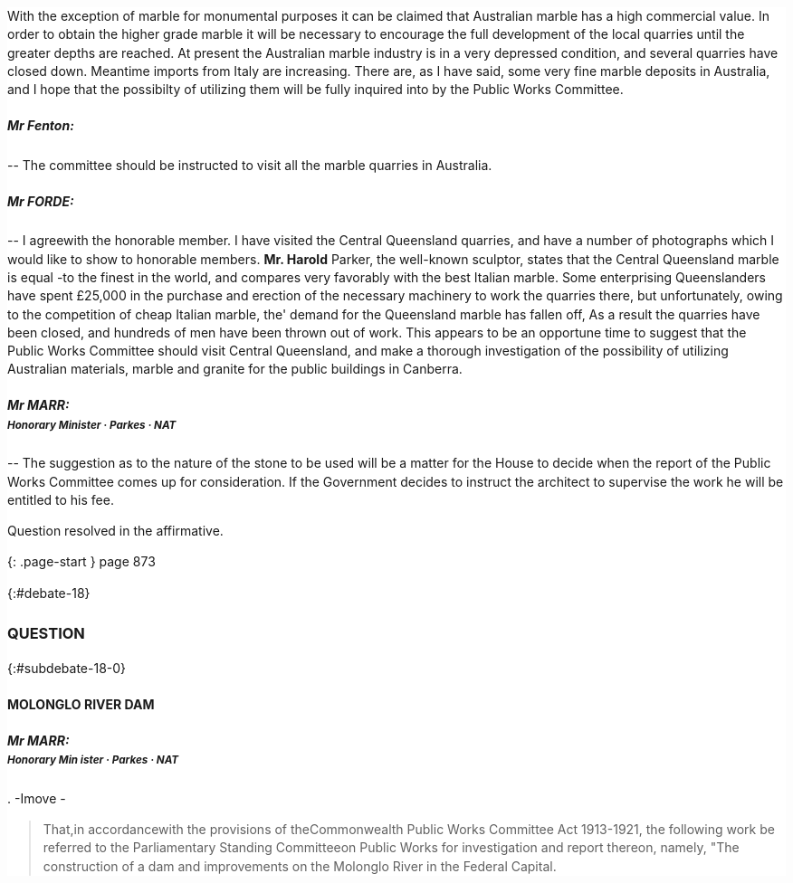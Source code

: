 With  the  exception  of  marble for monumental purposes  it  can be claimed that Australian marble has a high commercial value. In order  to  obtain the higher grade marble it will be necessary  to  encourage the full development  of  the local quarries until the greater depths are reached.  At  present the Australian marble industry is  in  a very depressed condition, and several quarries have closed down. Meantime imports from Italy are increasing. There are, as I have said, some very fine marble deposits in Australia, and I hope that the possibilty of utilizing them will be fully inquired into by the Public Works Committee. 

##### Mr Fenton:

--  The committee should be instructed to visit all the marble quarries in Australia. 

##### Mr FORDE:

-- I agreewith the honorable member. I have visited the Central Queensland quarries, and have a number of photographs which I would like to show to honorable members.  **Mr. Harold**  Parker, the well-known sculptor, states that the Central Queensland marble is equal -to the finest in the world, and compares very favorably with the best Italian marble. Some enterprising Queenslanders have spent £25,000 in the purchase and erection of the necessary machinery to work the quarries there, but unfortunately, owing to the competition of cheap Italian marble, the' demand for the Queensland marble has fallen off, As a result the quarries have been closed, and hundreds of men have been thrown out of work. This appears to be an opportune time to suggest that the Public Works Committee should visit Central Queensland, and make a thorough investigation of the possibility of utilizing Australian materials, marble and granite for the public buildings in Canberra. 

##### Mr MARR:<br><small class="text-muted">Honorary Minister &middot; Parkes &middot; NAT</small>

-- The suggestion as to the nature of the stone to be used will be a matter for the House to decide when the report of the Public Works Committee comes up for consideration. If the Government decides to instruct the architect to supervise the work he will be entitled to his fee. 

Question resolved in the affirmative. 

{: .page-start }
page 873

{:#debate-18}
### QUESTION

{:#subdebate-18-0}
#### MOLONGLO RIVER DAM

##### Mr MARR:<br><small class="text-muted">Honorary Min ister &middot; Parkes &middot; NAT</small>

. -Imove  - 

  >That,in accordancewith the provisions of theCommonwealth Public Works Committee Act 1913-1921, the following work be referred to the Parliamentary Standing Committeeon Public Works for investigation and report thereon, namely, "The construction of a dam and improvements on the Molonglo River in the Federal Capital. 
